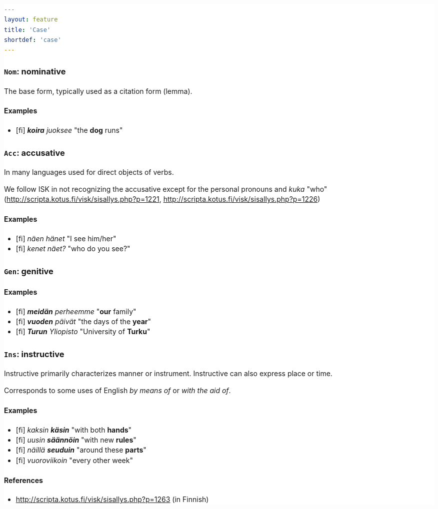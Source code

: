 ```yaml
---
layout: feature
title: 'Case'
shortdef: 'case'
---
```


### `Nom`: nominative

The base form, typically used as a citation form (lemma).

#### Examples

* [fi] _<b>koira</b> juoksee_ "the <b>dog</b> runs"

### `Acc`: accusative

In many languages used for direct objects of verbs.

We follow ISK in not recognizing the accusative except for the personal pronouns
and _kuka_ "who" (<http://scripta.kotus.fi/visk/sisallys.php?p=1221>,
<http://scripta.kotus.fi/visk/sisallys.php?p=1226>)

#### Examples

* [fi] _näen hänet_ "I see him/her"
* [fi] _kenet näet?_ "who do you see?"

### `Gen`: genitive

#### Examples

* [fi] _<b>meidän</b> perheemme_ "<b>our</b> family"
* [fi] _<b>vuoden</b> päivät_ "the days of the <b>year</b>"
* [fi] _<b>Turun</b> Yliopisto_ "University of <b>Turku</b>"

### `Ins`: instructive

Instructive primarily characterizes manner or instrument. Instructive can
also express place or time.

Corresponds to some uses of English *by means of* or *with the aid of*.

#### Examples

* [fi] _kaksin <b>käsin</b>_ "with both <b>hands</b>"
* [fi] _uusin <b>säännöin</b>_ "with new <b>rules</b>"
* [fi] _näillä <b>seuduin</b>_ "around these <b>parts</b>"
* [fi] _vuoroviikoin_ "every other week"

#### References

* <http://scripta.kotus.fi/visk/sisallys.php?p=1263> (in Finnish)
